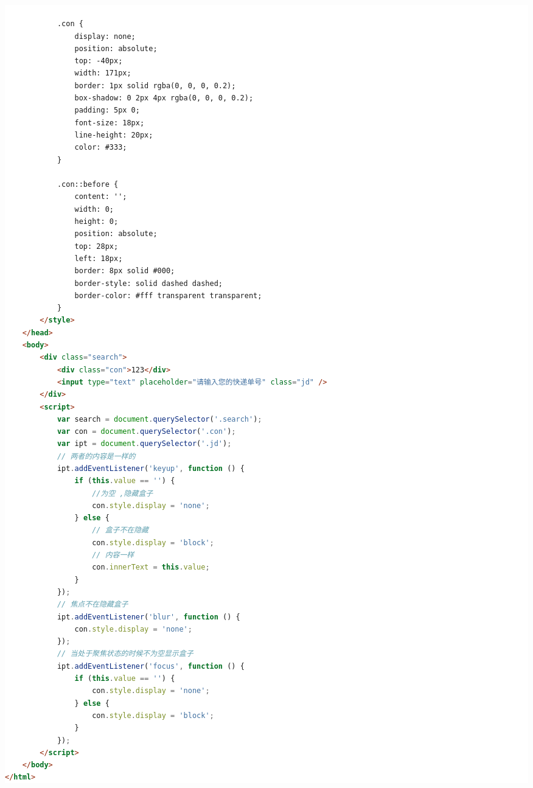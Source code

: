 ```html

			.con {
				display: none;
				position: absolute;
				top: -40px;
				width: 171px;
				border: 1px solid rgba(0, 0, 0, 0.2);
				box-shadow: 0 2px 4px rgba(0, 0, 0, 0.2);
				padding: 5px 0;
				font-size: 18px;
				line-height: 20px;
				color: #333;
			}

			.con::before {
				content: '';
				width: 0;
				height: 0;
				position: absolute;
				top: 28px;
				left: 18px;
				border: 8px solid #000;
				border-style: solid dashed dashed;
				border-color: #fff transparent transparent;
			}
		</style>
	</head>
	<body>
		<div class="search">
			<div class="con">123</div>
			<input type="text" placeholder="请输入您的快递单号" class="jd" />
		</div>
		<script>
			var search = document.querySelector('.search');
			var con = document.querySelector('.con');
			var ipt = document.querySelector('.jd');
			// 两者的内容是一样的
			ipt.addEventListener('keyup', function () {
				if (this.value == '') {
					//为空 ,隐藏盒子
					con.style.display = 'none';
				} else {
					// 盒子不在隐藏
					con.style.display = 'block';
					// 内容一样
					con.innerText = this.value;
				}
			});
			// 焦点不在隐藏盒子
			ipt.addEventListener('blur', function () {
				con.style.display = 'none';
			});
			// 当处于聚焦状态的时候不为空显示盒子
			ipt.addEventListener('focus', function () {
				if (this.value == '') {
					con.style.display = 'none';
				} else {
					con.style.display = 'block';
				}
			});
		</script>
	</body>
</html>
```